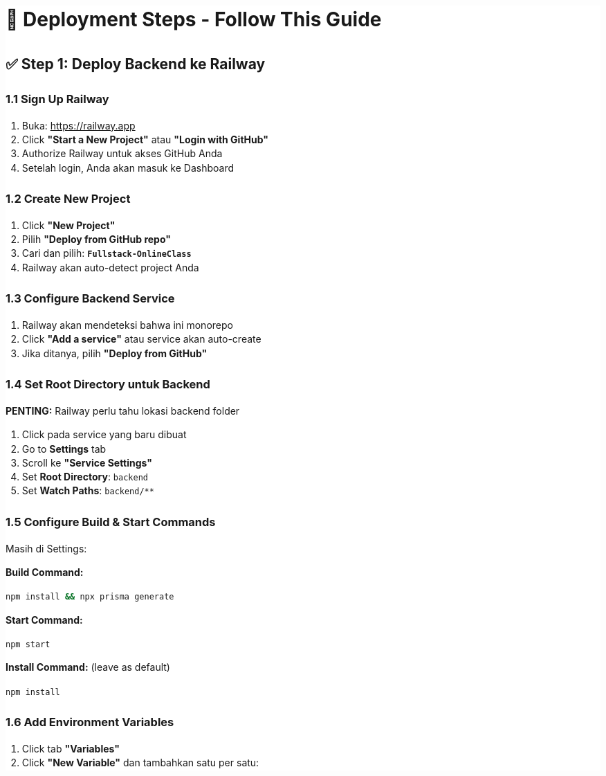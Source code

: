 # 🚀 Deployment Steps - Follow This Guide

## ✅ Step 1: Deploy Backend ke Railway

### 1.1 Sign Up Railway
1. Buka: https://railway.app
2. Click **"Start a New Project"** atau **"Login with GitHub"**
3. Authorize Railway untuk akses GitHub Anda
4. Setelah login, Anda akan masuk ke Dashboard

### 1.2 Create New Project
1. Click **"New Project"**
2. Pilih **"Deploy from GitHub repo"**
3. Cari dan pilih: **`Fullstack-OnlineClass`**
4. Railway akan auto-detect project Anda

### 1.3 Configure Backend Service
1. Railway akan mendeteksi bahwa ini monorepo
2. Click **"Add a service"** atau service akan auto-create
3. Jika ditanya, pilih **"Deploy from GitHub"**

### 1.4 Set Root Directory untuk Backend
**PENTING:** Railway perlu tahu lokasi backend folder

1. Click pada service yang baru dibuat
2. Go to **Settings** tab
3. Scroll ke **"Service Settings"**
4. Set **Root Directory**: `backend`
5. Set **Watch Paths**: `backend/**`

### 1.5 Configure Build & Start Commands
Masih di Settings:

**Build Command:**
```bash
npm install && npx prisma generate
```

**Start Command:**
```bash
npm start
```

**Install Command:** (leave as default)
```bash
npm install
```

### 1.6 Add Environment Variables
1. Click tab **"Variables"**
2. Click **"New Variable"** dan tambahkan satu per satu:
